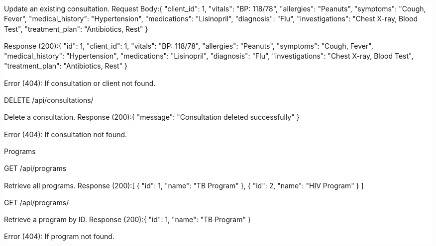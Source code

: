 Update an existing consultation.
Request Body:{
  "client_id": 1,
  "vitals": "BP: 118/78",
  "allergies": "Peanuts",
  "symptoms": "Cough, Fever",
  "medical_history": "Hypertension",
  "medications": "Lisinopril",
  "diagnosis": "Flu",
  "investigations": "Chest X-ray, Blood Test",
  "treatment_plan": "Antibiotics, Rest"
}


Response (200):{
  "id": 1,
  "client_id": 1,
  "vitals": "BP: 118/78",
  "allergies": "Peanuts",
  "symptoms": "Cough, Fever",
  "medical_history": "Hypertension",
  "medications": "Lisinopril",
  "diagnosis": "Flu",
  "investigations": "Chest X-ray, Blood Test",
  "treatment_plan": "Antibiotics, Rest"
}


Error (404): If consultation or client not found.


DELETE /api/consultations/

Delete a consultation.
Response (200):{ "message": "Consultation deleted successfully" }


Error (404): If consultation not found.



Programs

GET /api/programs

Retrieve all programs.
Response (200):[
  { "id": 1, "name": "TB Program" },
  { "id": 2, "name": "HIV Program" }
]




GET /api/programs/

Retrieve a program by ID.
Response (200):{ "id": 1, "name": "TB Program" }


Error (404): If program not found.
